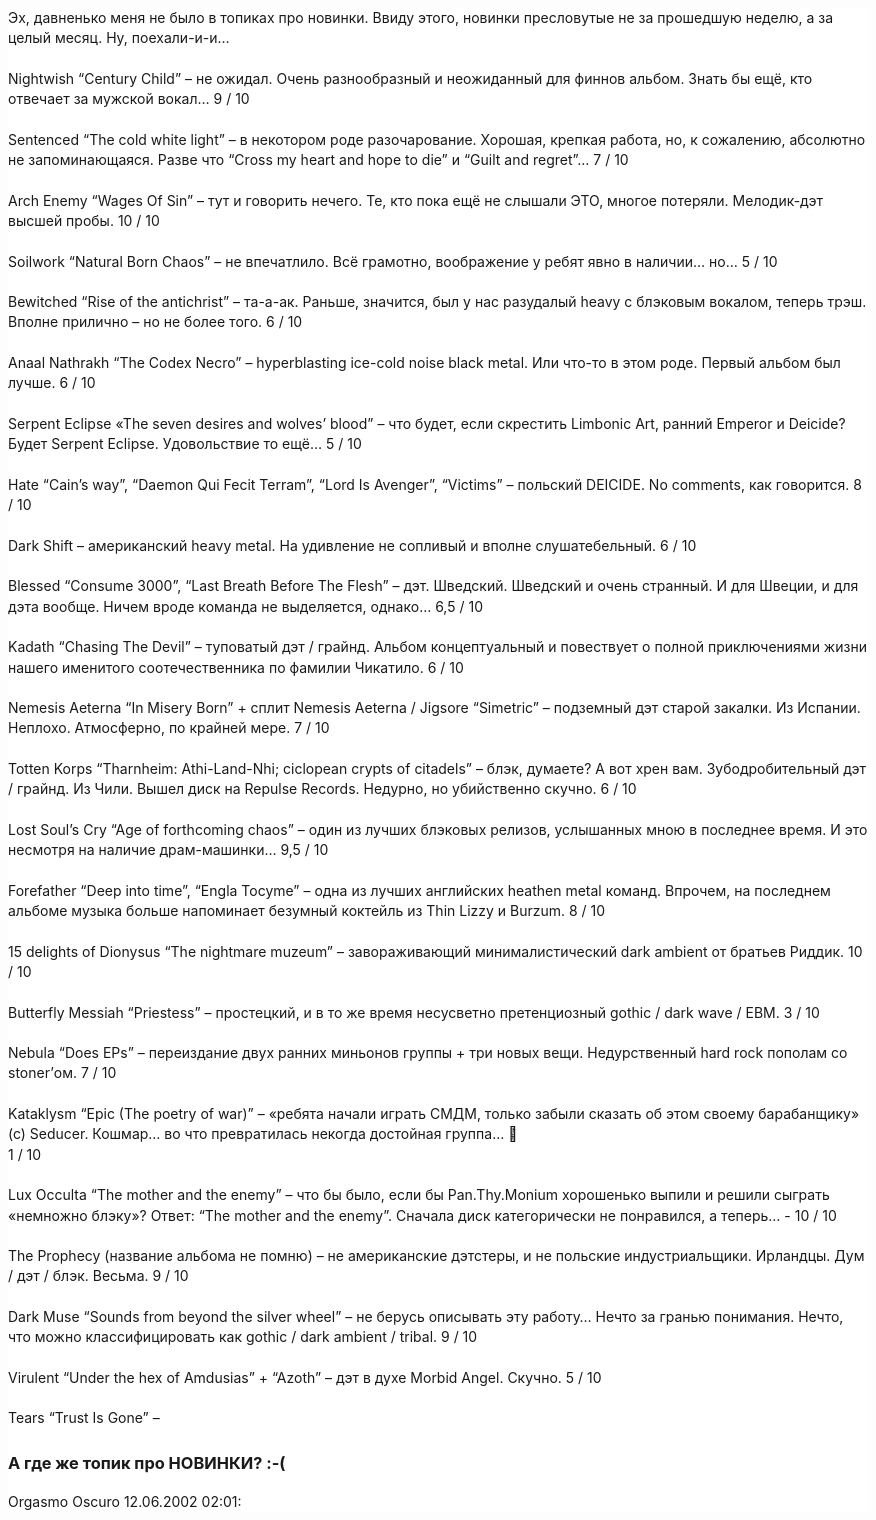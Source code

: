 Эх, давненько меня не было в топиках про новинки. Ввиду этого, новинки пресловутые не за прошедшую неделю, а за целый месяц. Ну, поехали-и-и…<BR><BR>Nightwish “Century Child” – не ожидал. Очень разнообразный и неожиданный для финнов альбом. Знать бы ещё, кто отвечает за мужской вокал… 9 / 10<BR><BR>Sentenced “The cold white light” – в некотором роде разочарование. Хорошая, крепкая работа, но, к сожалению, абсолютно не запоминающаяся. Разве что “Cross my heart and hope to die” и “Guilt and regret”… 7 / 10<BR><BR>Arch Enemy “Wages Of Sin” – тут и говорить нечего. Те, кто пока ещё не слышали ЭТО, многое потеряли. Мелодик-дэт высшей пробы. 10 / 10<BR><BR>Soilwork “Natural Born Chaos” – не впечатлило. Всё грамотно, воображение у ребят явно в наличии… но… 5 / 10<BR><BR>Bewitched “Rise of the antichrist” – та-а-ак. Раньше, значится, был у нас разудалый heavy с блэковым вокалом, теперь трэш. Вполне прилично – но не более того. 6 / 10<BR><BR>Anaal Nathrakh “The Codex Necro” – hyperblasting ice-cold noise black metal. Или что-то в этом роде. Первый альбом был лучше. 6 / 10<BR><BR>Serpent Eclipse «The seven desires and wolves’ blood” – что будет, если скрестить Limbonic Art, ранний Emperor и Deicide? Будет Serpent Eclipse. Удовольствие то ещё… 5 / 10<BR><BR>Hate “Cain’s way”, “Daemon Qui Fecit Terram”, “Lord Is Avenger”, “Victims” – польский DEICIDE. No comments, как говорится. 8 / 10<BR><BR>Dark Shift – американский heavy metal. На удивление не сопливый и вполне слушатебельный. 6 / 10<BR><BR>Blessed “Consume 3000”, “Last Breath Before The Flesh” – дэт. Шведский. Шведский и очень странный. И для Швеции, и для дэта вообще. Ничем вроде команда не выделяется, однако… 6,5 / 10<BR><BR>Kadath “Chasing The Devil” – туповатый дэт / грайнд. Альбом концептуальный и повествует о полной приключениями жизни нашего именитого соотечественника по фамилии Чикатило. 6 / 10<BR><BR>Nemesis Aeterna “In Misery Born” + сплит Nemesis Aeterna / Jigsore “Simetric” – подземный дэт старой закалки. Из Испании. Неплохо. Атмосферно, по крайней мере. 7 / 10<BR><BR>Totten Korps “Tharnheim: Athi-Land-Nhi; ciclopean crypts of citadels” – блэк, думаете? А вот хрен вам. Зубодробительный дэт / грайнд. Из Чили. Вышел диск на Repulse Records. Недурно, но убийственно скучно. 6 / 10<BR><BR>Lost Soul’s Cry “Age of forthcoming chaos” – один из лучших блэковых релизов, услышанных мною в последнее время. И это несмотря на наличие драм-машинки… 9,5 / 10<BR><BR>Forefather “Deep into time”, “Engla Tocyme” – одна из лучших английских heathen metal команд. Впрочем, на последнем альбоме музыка больше напоминает безумный коктейль из Thin Lizzy и Burzum. 8 / 10<BR><BR>15 delights of Dionysus “The nightmare muzeum” – завораживающий минималистический dark ambient от братьев Риддик. 10 / 10<BR><BR>Butterfly Messiah “Priestess” – простецкий, и в то же время несусветно претенциозный gothic / dark wave / EBM. 3 / 10<BR><BR>Nebula “Does EPs” – переиздание двух ранних миньонов группы + три новых вещи. Недурственный hard rock пополам со stoner’ом. 7 / 10<BR><BR>Kataklysm “Epic (The poetry of war)” – «ребята начали играть СМДМ, только забыли сказать об этом своему барабанщику» (с) Seducer. Кошмар… во что превратилась некогда достойная группа… &#61516; <BR>1 / 10<BR><BR>Lux Occulta “The mother and the enemy” – что бы было, если бы Pan.Thy.Monium хорошенько выпили и решили сыграть «немножно блэку»? Ответ: “The mother and the enemy”. Сначала диск категорически не понравился, а теперь… - 10 / 10<BR><BR>The Prophecy (название альбома не помню) – не американские дэтстеры, и не польские индустриальщики. Ирландцы. Дум / дэт / блэк. Весьма. 9 / 10<BR><BR>Dark Muse “Sounds from beyond the silver wheel” – не берусь описывать эту работу… Нечто за гранью понимания. Нечто, что можно классифицировать как gothic / dark ambient / tribal. 9 / 10<BR><BR>Virulent “Under the hex of Amdusias” + “Azoth” – дэт в духе Morbid Angel. Скучно. 5 / 10<BR><BR>Tears “Trust Is Gone” –

### А где же топик про НОВИНКИ? :-(

Orgasmo Oscuro 12.06.2002 02:01: